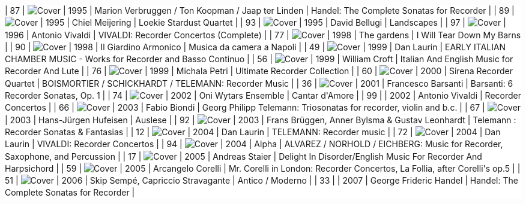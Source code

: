 | 87 | ![Cover](https://i.discogs.com/47g4NVQ0F-2TcymtuPmuh20nqI9w0j_biU9Zwii3SMQ/rs:fit/g:sm/q:40/h:150/w:150/czM6Ly9kaXNjb2dz/LWRhdGFiYXNlLWlt/YWdlcy9SLTEyMDQ1/MTQxLTE1MjcxODE5/NDUtOTkwNC5qcGVn.jpeg) | 1995 | Marion Verbruggen / Ton Koopman / Jaap ter Linden | Handel: The Complete Sonatas for Recorder |
| 89 | ![Cover](https://i.discogs.com/VML6Tfs3QmhDJczwdf4FZPSo4T05rGBlH0ZysH8bPgo/rs:fit/g:sm/q:40/h:150/w:150/czM6Ly9kaXNjb2dz/LWRhdGFiYXNlLWlt/YWdlcy9SLTExMDEy/MTE4LTE1MDgyMDY4/OTUtNzY0MC5qcGVn.jpeg) | 1995 | Chiel Meijering | Loekie Stardust Quartet |
| 93 | ![Cover](https://i.discogs.com/saSgfRsOeEZ5LIC0wpA8mnlAKFoQb_srukYJqsoiJLo/rs:fit/g:sm/q:40/h:150/w:150/czM6Ly9kaXNjb2dz/LWRhdGFiYXNlLWlt/YWdlcy9SLTE0NzIw/Mzk2LTE1ODA5ODI3/MzYtMTE5MC5qcGVn.jpeg) | 1995 | David Bellugi | Landscapes |
| 97 | ![Cover](https://i.discogs.com/1Ymgw3OocvAewkVWtXimJQ48f1juKbJVd0IdWWQ7NT0/rs:fit/g:sm/q:40/h:150/w:150/czM6Ly9kaXNjb2dz/LWRhdGFiYXNlLWlt/YWdlcy9SLTE1ODc0/NTQzLTE1OTk2ODUy/NzQtMTg1OC5qcGVn.jpeg) | 1996 | Antonio Vivaldi | VIVALDI: Recorder Concertos (Complete) |
| 77 | ![Cover](https://i.discogs.com/dxiAR8YfS_NOFrCAWyPtX--si5lXNPThTZ2A7FUrgkY/rs:fit/g:sm/q:40/h:150/w:150/czM6Ly9kaXNjb2dz/LWRhdGFiYXNlLWlt/YWdlcy9SLTE4MDAw/Nzg3LTE2MTY2Njk2/MzUtNzY5OS5qcGVn.jpeg) | 1998 | The gardens | I Will Tear Down My Barns |
| 90 | ![Cover](https://i.discogs.com/FYur30ssA2kPWY5113TwZ99iA__F827IKAu5e1aNydY/rs:fit/g:sm/q:40/h:150/w:150/czM6Ly9kaXNjb2dz/LWRhdGFiYXNlLWlt/YWdlcy9SLTEzOTYz/ODc4LTE1NjUxMDgz/MzctOTc4Ny5qcGVn.jpeg) | 1998 | Il Giardino Armonico | Musica da camera a Napoli |
| 49 | ![Cover](https://i.discogs.com/w2AYh6P9AvF2n9C_01ksZ5NIcF0fXBPYBObhhfK7DTA/rs:fit/g:sm/q:40/h:150/w:150/czM6Ly9kaXNjb2dz/LWRhdGFiYXNlLWlt/YWdlcy9SLTEyNjgz/MjUzLTE1Mzk5ODQ1/NDUtMjQyNi5qcGVn.jpeg) | 1999 | Dan Laurin | EARLY ITALIAN CHAMBER MUSIC - Works for Recorder and Basso Continuo |
| 56 | ![Cover](https://i.discogs.com/PVzN0fdy-B04YL4ZvS-Wu5qGfb-l_2vN0qk-9Lop2sE/rs:fit/g:sm/q:40/h:150/w:150/czM6Ly9kaXNjb2dz/LWRhdGFiYXNlLWlt/YWdlcy9SLTk1ODUz/MTItMTQ4MzE4MzEw/MC04OTgxLmpwZWc.jpeg) | 1999 | William Croft | Italian And English Music for Recorder And Lute |
| 76 | ![Cover](https://i.discogs.com/5kEnc59Mi7SY-BVWi6aF1zIbedDMRY7OtCEa6c3Br-I/rs:fit/g:sm/q:40/h:150/w:150/czM6Ly9kaXNjb2dz/LWRhdGFiYXNlLWlt/YWdlcy9SLTEzMDU4/MzM0LTE1NDczMTUw/MzctMzY1NS5qcGVn.jpeg) | 1999 | Michala Petri | Ultimate Recorder Collection |
| 60 | ![Cover](https://i.discogs.com/P5nd9s99rr5-HOxi0LoNXDXNVMI94wvpvsZu3hG79MY/rs:fit/g:sm/q:40/h:150/w:150/czM6Ly9kaXNjb2dz/LWRhdGFiYXNlLWlt/YWdlcy9SLTg2ODQ3/MjEtMTUzNDA3MjM4/NC03Mjk2LmpwZWc.jpeg) | 2000 | Sirena Recorder Quartet | BOISMORTIER / SCHICKHARDT / TELEMANN: Recorder Music |
| 36 | ![Cover](https://i.discogs.com/lO_qBjm63x6DZAvN208oPhvBzY8POsfF4M5_Cail2Zw/rs:fit/g:sm/q:40/h:150/w:150/czM6Ly9kaXNjb2dz/LWRhdGFiYXNlLWlt/YWdlcy9SLTIzOTc3/MTMwLTE2NTg2MDMx/NzAtNzEzOS5qcGVn.jpeg) | 2001 | Francesco Barsanti | Barsanti: 6 Recorder Sonatas, Op. 1 |
| 74 | ![Cover](https://i.discogs.com/RYxz_IwTtOfphvMPCJ48LqdyWQ7uB0EAYbwCcQCyYJM/rs:fit/g:sm/q:40/h:150/w:150/czM6Ly9kaXNjb2dz/LWRhdGFiYXNlLWlt/YWdlcy9SLTI1MDk3/MDUtMTI4NzkyNzky/My5qcGVn.jpeg) | 2002 | Oni Wytars Ensemble | Cantar d'Amore |
| 99 |  | 2002 | Antonio Vivaldi | Recorder Concertos |
| 66 | ![Cover](https://i.discogs.com/4I_hVhKwBV0JFpEcqdArkSA98WQflKjZ0ibEvTat1Yg/rs:fit/g:sm/q:40/h:150/w:150/czM6Ly9kaXNjb2dz/LWRhdGFiYXNlLWlt/YWdlcy9SLTIwNjA0/NDkwLTE2MzQzMzgz/MzItODgxMS5qcGVn.jpeg) | 2003 | Fabio Biondi | Georg Philipp Telemann: Triosonatas for recorder, violin and b.c. |
| 67 | ![Cover](https://i.discogs.com/xgaJbx_Q3z8D58t8GKvLK_aK3UKfO8T9HFYorAv_p6o/rs:fit/g:sm/q:40/h:150/w:150/czM6Ly9kaXNjb2dz/LWRhdGFiYXNlLWlt/YWdlcy9SLTE0MTA1/OTAyLTE1Njc5NjMw/NDMtNjMyNC5qcGVn.jpeg) | 2003 | Hans-Jürgen Hufeisen | Auslese |
| 92 | ![Cover](https://i.discogs.com/5BFYow9727w-5FEtNHDWH4E0lVcOgug1d7kuEZNyAi0/rs:fit/g:sm/q:40/h:150/w:150/czM6Ly9kaXNjb2dz/LWRhdGFiYXNlLWlt/YWdlcy9SLTc4MTM1/MjUtMTQ0OTUyNjAz/MC03NzY4LmpwZWc.jpeg) | 2003 | Frans Brüggen, Anner Bylsma &amp; Gustav Leonhardt | Telemann : Recorder Sonatas &amp; Fantasias |
| 12 | ![Cover](https://i.discogs.com/M7YuSYjaw9RI-FLPAzNAKfjWPU_V2L9iKgdcCj1OdUc/rs:fit/g:sm/q:40/h:150/w:150/czM6Ly9kaXNjb2dz/LWRhdGFiYXNlLWlt/YWdlcy9SLTU3NDk0/NzQtMTQwMTYxMTk3/My02NTIzLmpwZWc.jpeg) | 2004 | Dan Laurin | TELEMANN: Recorder music |
| 72 | ![Cover](https://i.discogs.com/M7YuSYjaw9RI-FLPAzNAKfjWPU_V2L9iKgdcCj1OdUc/rs:fit/g:sm/q:40/h:150/w:150/czM6Ly9kaXNjb2dz/LWRhdGFiYXNlLWlt/YWdlcy9SLTU3NDk0/NzQtMTQwMTYxMTk3/My02NTIzLmpwZWc.jpeg) | 2004 | Dan Laurin | VIVALDI: Recorder Concertos |
| 94 | ![Cover](https://i.discogs.com/Gost3liaIPaMcKXR9QmLZ8udYrAR7kWrBvlWYsCuBYg/rs:fit/g:sm/q:40/h:150/w:150/czM6Ly9kaXNjb2dz/LWRhdGFiYXNlLWlt/YWdlcy9SLTE0NDQ5/NzIyLTE1NzQ3NDYx/NTktMzk5Ni5qcGVn.jpeg) | 2004 | Alpha | ALVAREZ / NORHOLD / EICHBERG: Music for Recorder, Saxophone, and Percussion |
| 17 | ![Cover](https://i.discogs.com/YcJ-HWs9YMzt_wmBcA7aboDgR8K90OTHe9rxp9AvC_0/rs:fit/g:sm/q:40/h:150/w:150/czM6Ly9kaXNjb2dz/LWRhdGFiYXNlLWlt/YWdlcy9SLTE1MDM4/MjQ5LTE1ODU4NTAz/NDEtMzA4MC5qcGVn.jpeg) | 2005 | Andreas Staier | Delight In Disorder/English Music For Recorder And Harpsichord |
| 59 | ![Cover](https://i.discogs.com/SpZKmzRmJQkqDC3W5A3w1ElanMB_-PHgqYUeexWDWqg/rs:fit/g:sm/q:40/h:150/w:150/czM6Ly9kaXNjb2dz/LWRhdGFiYXNlLWlt/YWdlcy9SLTE1ODQx/NDE5LTE1OTg3ODI2/NDgtNzAwNi5qcGVn.jpeg) | 2005 | Arcangelo Corelli | Mr. Corelli in London: Recorder Concertos, La Follia, after Corelli's op.5 |
| 51 | ![Cover](https://i.discogs.com/aTCiHX6ruRnwuRqub_zsHUJCLc36EuEjsIA4Pb_ZXdk/rs:fit/g:sm/q:40/h:150/w:150/czM6Ly9kaXNjb2dz/LWRhdGFiYXNlLWlt/YWdlcy9SLTE1OTI0/MDM5LTE2ODkxNzU3/NzEtMjE2NS5qcGVn.jpeg) | 2006 | Skip Sempé, Capriccio Stravagante | Antico / Moderno |
| 33 |  | 2007 | George Frideric Handel | Handel: The Complete Sonatas for Recorder |